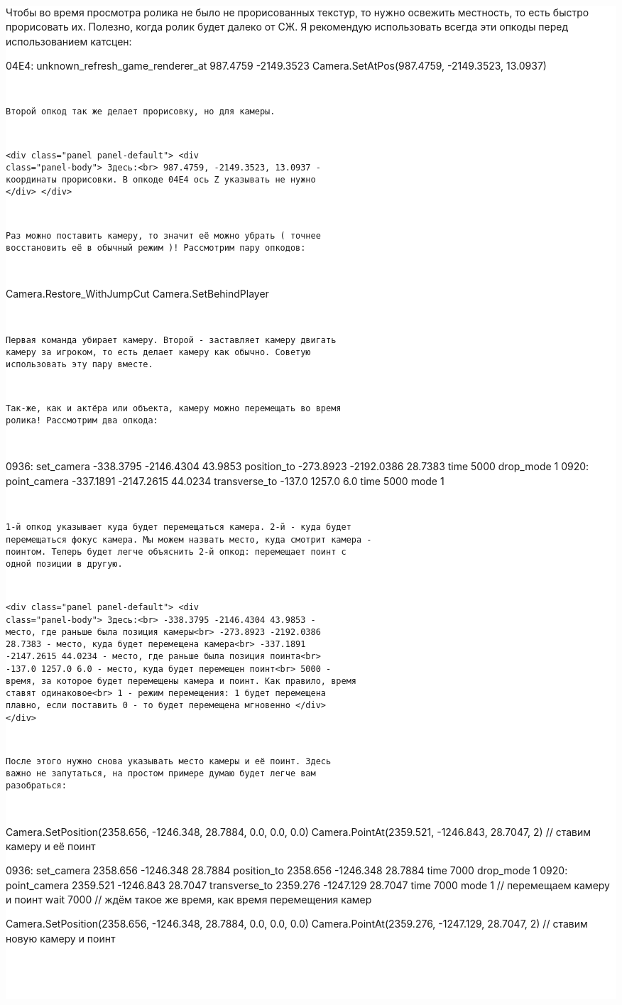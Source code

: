 Чтобы во время просмотра ролика не было не прорисованных текстур, то нужно освежить местность, то есть быстро прорисовать их. Полезно, когда ролик будет далеко от СЖ. Я рекомендую использовать всегда эти опкоды перед использованием катсцен:

</code></pre><p>04E4: unknown_refresh_game_renderer_at 987.4759 -2149.3523 Camera.SetAtPos(987.4759, -2149.3523, 13.0937)</p><pre><code>

Второй опкод так же делает прорисовку, но для камеры.

&#x3C;div class="panel panel-default">
 &#x3C;div class="panel-body">
Здесь:&#x3C;br>
987.4759, -2149.3523, 13.0937 - координаты прорисовки. В опкоде 04E4 ось Z указывать не нужно
 &#x3C;/div>
&#x3C;/div>

Раз можно поставить камеру, то значит её можно убрать ( точнее восстановить её в обычный режим )! Рассмотрим пару опкодов:

</code></pre><p>Camera.Restore_WithJumpCut Camera.SetBehindPlayer</p><pre><code>

Первая команда убирает камеру. Второй - заставляет камеру двигать камеру за игроком, то есть делает камеру как обычно. Советую использовать эту пару вместе.

Так-же, как и актёра или объекта, камеру можно перемещать во время ролика! Рассмотрим два опкода:

</code></pre><p>0936: set_camera -338.3795 -2146.4304 43.9853 position_to -273.8923 -2192.0386 28.7383 time 5000 drop_mode 1 0920: point_camera -337.1891 -2147.2615 44.0234 transverse_to -137.0 1257.0 6.0 time 5000 mode 1</p><pre><code>

1-й опкод указывает куда будет перемещаться камера. 2-й - куда будет перемещаться фокус камера. Мы можем назвать место, куда смотрит камера - поинтом. Теперь будет легче объяснить 2-й опкод: перемещает поинт с одной позиции в другую. 

&#x3C;div class="panel panel-default">
 &#x3C;div class="panel-body">
Здесь:&#x3C;br>
-338.3795 -2146.4304 43.9853 - место, где раньше была позиция камеры&#x3C;br>
-273.8923 -2192.0386 28.7383 - место, куда будет перемещена камера&#x3C;br>
-337.1891 -2147.2615 44.0234 - место, где раньше была позиция поинта&#x3C;br>
-137.0 1257.0 6.0 - место, куда будет перемещен поинт&#x3C;br>
5000 - время, за которое будет перемещены камера и поинт. Как правило, время ставят одинаковое&#x3C;br>
1 - режим перемещения: 1 будет перемещена плавно, если поставить 0 - то будет перемещена мгновенно
 &#x3C;/div>
&#x3C;/div>

После этого нужно снова указывать место камеры и её поинт. Здесь важно не запутаться, на простом примере думаю будет легче вам разобраться:

</code></pre><p>Camera.SetPosition(2358.656, -1246.348, 28.7884, 0.0, 0.0, 0.0) Camera.PointAt(2359.521, -1246.843, 28.7047, 2) // ставим камеру и её поинт</p><p>0936: set_camera 2358.656 -1246.348 28.7884 position_to 2358.656 -1246.348 28.7884 time 7000 drop_mode 1 0920: point_camera 2359.521 -1246.843 28.7047 transverse_to 2359.276 -1247.129 28.7047 time 7000 mode 1 // перемещаем камеру и поинт wait 7000 // ждём такое же время, как время перемещения камер</p><p>Camera.SetPosition(2358.656, -1246.348, 28.7884, 0.0, 0.0, 0.0) Camera.PointAt(2359.276, -1247.129, 28.7047, 2) // ставим новую камеру и поинт</p><pre><code>
